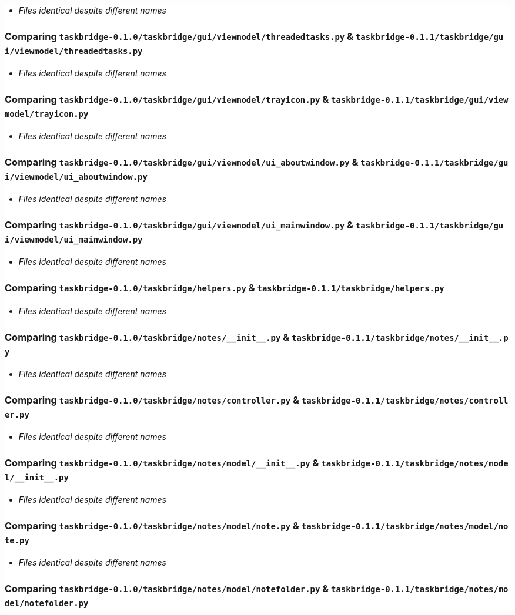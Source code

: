  * *Files identical despite different names*

### Comparing `taskbridge-0.1.0/taskbridge/gui/viewmodel/threadedtasks.py` & `taskbridge-0.1.1/taskbridge/gui/viewmodel/threadedtasks.py`

 * *Files identical despite different names*

### Comparing `taskbridge-0.1.0/taskbridge/gui/viewmodel/trayicon.py` & `taskbridge-0.1.1/taskbridge/gui/viewmodel/trayicon.py`

 * *Files identical despite different names*

### Comparing `taskbridge-0.1.0/taskbridge/gui/viewmodel/ui_aboutwindow.py` & `taskbridge-0.1.1/taskbridge/gui/viewmodel/ui_aboutwindow.py`

 * *Files identical despite different names*

### Comparing `taskbridge-0.1.0/taskbridge/gui/viewmodel/ui_mainwindow.py` & `taskbridge-0.1.1/taskbridge/gui/viewmodel/ui_mainwindow.py`

 * *Files identical despite different names*

### Comparing `taskbridge-0.1.0/taskbridge/helpers.py` & `taskbridge-0.1.1/taskbridge/helpers.py`

 * *Files identical despite different names*

### Comparing `taskbridge-0.1.0/taskbridge/notes/__init__.py` & `taskbridge-0.1.1/taskbridge/notes/__init__.py`

 * *Files identical despite different names*

### Comparing `taskbridge-0.1.0/taskbridge/notes/controller.py` & `taskbridge-0.1.1/taskbridge/notes/controller.py`

 * *Files identical despite different names*

### Comparing `taskbridge-0.1.0/taskbridge/notes/model/__init__.py` & `taskbridge-0.1.1/taskbridge/notes/model/__init__.py`

 * *Files identical despite different names*

### Comparing `taskbridge-0.1.0/taskbridge/notes/model/note.py` & `taskbridge-0.1.1/taskbridge/notes/model/note.py`

 * *Files identical despite different names*

### Comparing `taskbridge-0.1.0/taskbridge/notes/model/notefolder.py` & `taskbridge-0.1.1/taskbridge/notes/model/notefolder.py`
